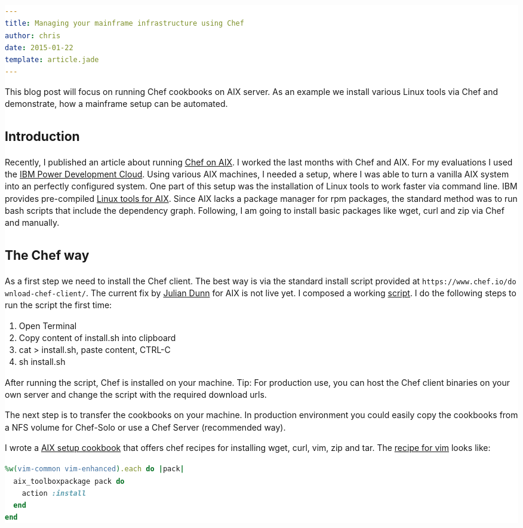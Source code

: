 ```yaml
---
title: Managing your mainframe infrastructure using Chef
author: chris
date: 2015-01-22
template: article.jade
---
```


This blog post will focus on running Chef cookbooks on AIX server. As an example we install various Linux tools via Chef and demonstrate, how a mainframe setup can be automated.

## Introduction

Recently, I published an article about running [Chef on AIX](http://lollyrock.com/articles/ibm-aix-chef/). I worked the last months with Chef and AIX. For my evaluations I used the [IBM Power Development Cloud](http://www.ibm.com/partnerworld/pdp). Using various AIX machines, I needed a setup, where I was able to turn a vanilla AIX system into an perfectly configured system. One part of this setup was the installation of Linux tools to work faster via command line. IBM provides pre-compiled [Linux tools for AIX](http://www-03.ibm.com/systems/power/software/aix/linux/). Since AIX lacks a package manager for rpm packages, the standard method was to run bash scripts that include the dependency graph. Following, I am going to install basic packages like wget, curl and zip via Chef and manually. 

## The Chef way

As a first step we need to install the Chef client. The best way is via the standard install script provided at `https://www.chef.io/download-chef-client/`. The current fix by [Julian Dunn](https://github.com/opscode/opscode-omnitruck/pull/72) for AIX is not live yet. I composed a working [script](http://lollyrock.com/articles/managing-mainframe-using-chef/install.sh). I do the following steps to run the script the first time: 

1. Open Terminal
2. Copy content of install.sh into clipboard
3. cat > install.sh, paste content, CTRL-C
4. sh install.sh

After running the script, Chef is installed on your machine. Tip: For production use, you can host the Chef client binaries on your own server and change the script with the required download urls.

The next step is to transfer the cookbooks on your machine. In production environment you could easily copy the cookbooks from a NFS volume for Chef-Solo or use a Chef Server (recommended way).

I wrote a [AIX setup cookbook](https://github.com/chris-rock/aix-base-setup) that offers chef recipes for installing wget, curl, vim, zip and tar. The [recipe for vim](https://github.com/chris-rock/aix-base-setup/blob/master/recipes/vim.rb) looks like:

```ruby
%w(vim-common vim-enhanced).each do |pack|
  aix_toolboxpackage pack do
    action :install
  end
end
```
